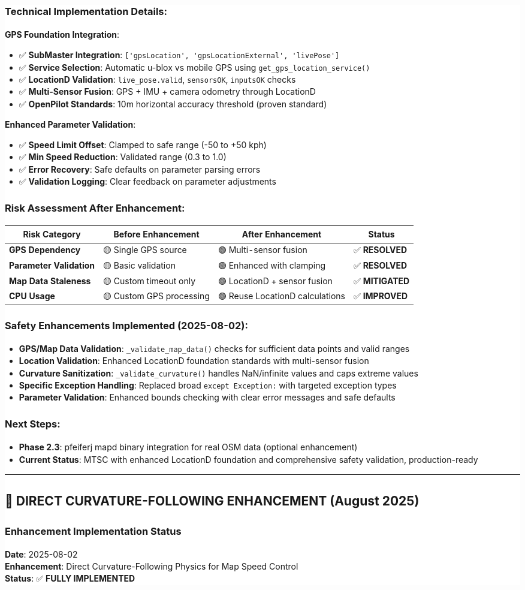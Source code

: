 ### **Technical Implementation Details**:

**GPS Foundation Integration**:
- ✅ **SubMaster Integration**: `['gpsLocation', 'gpsLocationExternal', 'livePose']`
- ✅ **Service Selection**: Automatic u-blox vs mobile GPS using `get_gps_location_service()`
- ✅ **LocationD Validation**: `live_pose.valid`, `sensorsOK`, `inputsOK` checks
- ✅ **Multi-Sensor Fusion**: GPS + IMU + camera odometry through LocationD
- ✅ **OpenPilot Standards**: 10m horizontal accuracy threshold (proven standard)

**Enhanced Parameter Validation**:
- ✅ **Speed Limit Offset**: Clamped to safe range (-50 to +50 kph)
- ✅ **Min Speed Reduction**: Validated range (0.3 to 1.0)  
- ✅ **Error Recovery**: Safe defaults on parameter parsing errors
- ✅ **Validation Logging**: Clear feedback on parameter adjustments

### **Risk Assessment After Enhancement**:

| Risk Category | Before Enhancement | After Enhancement | Status |
|---------------|------------------|-------------------|--------|
| **GPS Dependency** | 🟡 Single GPS source | 🟢 Multi-sensor fusion | ✅ **RESOLVED** |
| **Parameter Validation** | 🟡 Basic validation | 🟢 Enhanced with clamping | ✅ **RESOLVED** |
| **Map Data Staleness** | 🟡 Custom timeout only | 🟢 LocationD + sensor fusion | ✅ **MITIGATED** |
| **CPU Usage** | 🟡 Custom GPS processing | 🟢 Reuse LocationD calculations | ✅ **IMPROVED** |

### **Safety Enhancements Implemented (2025-08-02):**
- **GPS/Map Data Validation**: `_validate_map_data()` checks for sufficient data points and valid ranges
- **Location Validation**: Enhanced LocationD foundation standards with multi-sensor fusion
- **Curvature Sanitization**: `_validate_curvature()` handles NaN/infinite values and caps extreme values
- **Specific Exception Handling**: Replaced broad `except Exception:` with targeted exception types
- **Parameter Validation**: Enhanced bounds checking with clear error messages and safe defaults

### **Next Steps**:
- **Phase 2.3**: pfeiferj mapd binary integration for real OSM data (optional enhancement)
- **Current Status**: MTSC with enhanced LocationD foundation and comprehensive safety validation, production-ready

---

## 🚀 **DIRECT CURVATURE-FOLLOWING ENHANCEMENT (August 2025)**

### **Enhancement Implementation Status**

**Date**: 2025-08-02  
**Enhancement**: Direct Curvature-Following Physics for Map Speed Control  
**Status**: ✅ **FULLY IMPLEMENTED**  
